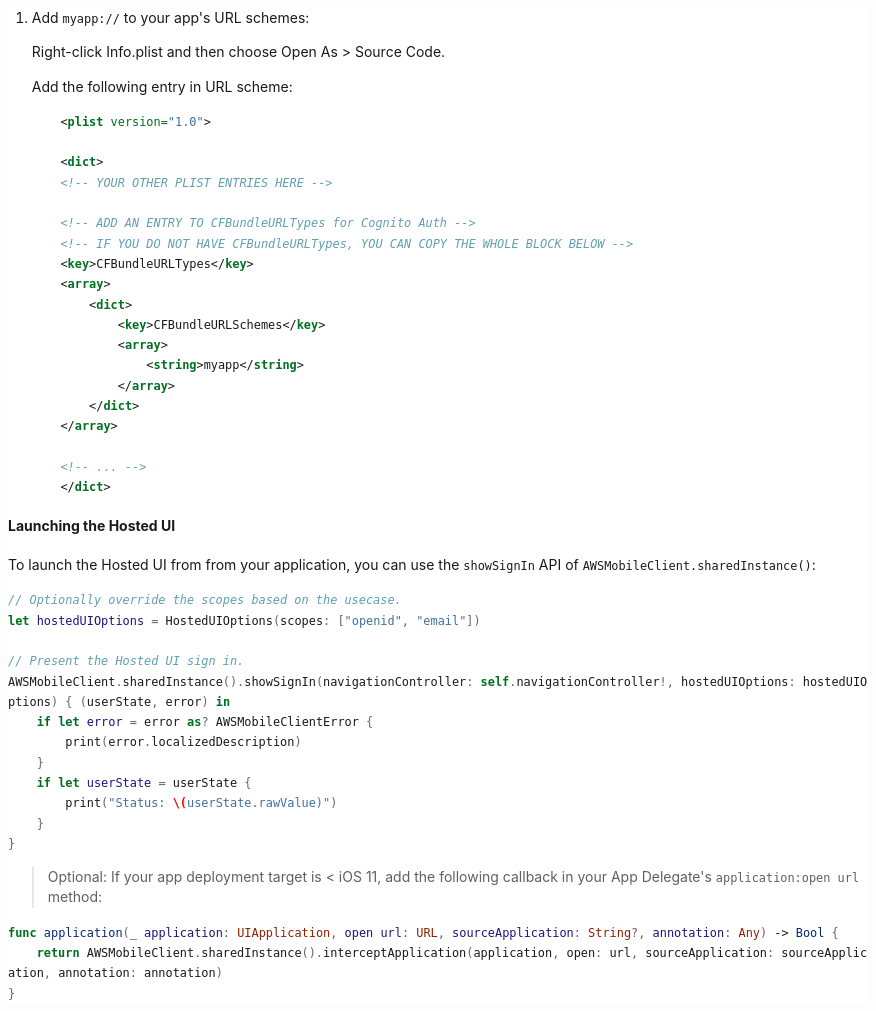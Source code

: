 1. Add `myapp://` to your app's URL schemes:

    Right-click Info.plist and then choose Open As > Source Code.

    Add the following entry in URL scheme:

    ```xml
        <plist version="1.0">

        <dict>
        <!-- YOUR OTHER PLIST ENTRIES HERE -->

        <!-- ADD AN ENTRY TO CFBundleURLTypes for Cognito Auth -->
        <!-- IF YOU DO NOT HAVE CFBundleURLTypes, YOU CAN COPY THE WHOLE BLOCK BELOW -->
        <key>CFBundleURLTypes</key>
        <array>
            <dict>
                <key>CFBundleURLSchemes</key>
                <array>
                    <string>myapp</string>
                </array>
            </dict>
        </array>

        <!-- ... -->
        </dict>
    ```

#### Launching the Hosted UI

To launch the Hosted UI from from your application, you can use the `showSignIn` API of `AWSMobileClient.sharedInstance()`:

```swift
// Optionally override the scopes based on the usecase.
let hostedUIOptions = HostedUIOptions(scopes: ["openid", "email"])

// Present the Hosted UI sign in.
AWSMobileClient.sharedInstance().showSignIn(navigationController: self.navigationController!, hostedUIOptions: hostedUIOptions) { (userState, error) in
    if let error = error as? AWSMobileClientError {
        print(error.localizedDescription)
    }
    if let userState = userState {
        print("Status: \(userState.rawValue)")
    }
}
```

> Optional: If your app deployment target is < iOS 11, add the following callback in your App Delegate's `application:open url` method:

```swift
func application(_ application: UIApplication, open url: URL, sourceApplication: String?, annotation: Any) -> Bool {
    return AWSMobileClient.sharedInstance().interceptApplication(application, open: url, sourceApplication: sourceApplication, annotation: annotation)
}
```
